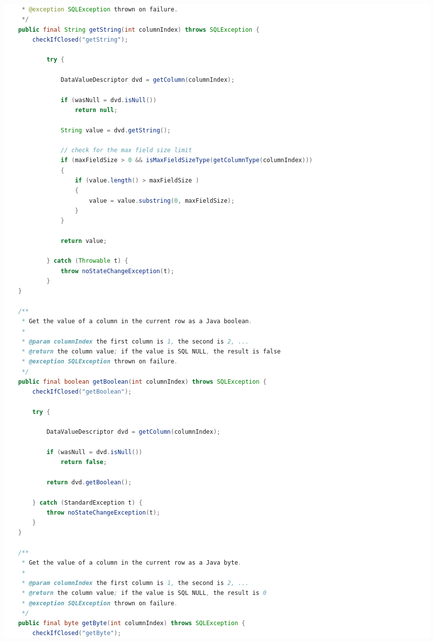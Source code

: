 ```java
	 * @exception SQLException thrown on failure.
     */
    public final String getString(int columnIndex) throws SQLException {
        checkIfClosed("getString");

			try {

				DataValueDescriptor dvd = getColumn(columnIndex);

				if (wasNull = dvd.isNull())
					return null;

				String value = dvd.getString();

				// check for the max field size limit 
                if (maxFieldSize > 0 && isMaxFieldSizeType(getColumnType(columnIndex)))
                {
                    if (value.length() > maxFieldSize )
                    {
                        value = value.substring(0, maxFieldSize);
                    }
                }
     
				return value;

			} catch (Throwable t) {
				throw noStateChangeException(t);
			}
	}

    /**
     * Get the value of a column in the current row as a Java boolean.
     *
     * @param columnIndex the first column is 1, the second is 2, ...
     * @return the column value; if the value is SQL NULL, the result is false
	 * @exception SQLException thrown on failure.
     */
    public final boolean getBoolean(int columnIndex) throws SQLException {
		checkIfClosed("getBoolean");

		try {

			DataValueDescriptor dvd = getColumn(columnIndex);

			if (wasNull = dvd.isNull())
				return false;

			return dvd.getBoolean();

		} catch (StandardException t) {
			throw noStateChangeException(t);
		}
	}

    /**
     * Get the value of a column in the current row as a Java byte.
     *
     * @param columnIndex the first column is 1, the second is 2, ...
     * @return the column value; if the value is SQL NULL, the result is 0
	 * @exception SQLException thrown on failure.
     */
    public final byte getByte(int columnIndex) throws SQLException {
		checkIfClosed("getByte");
```